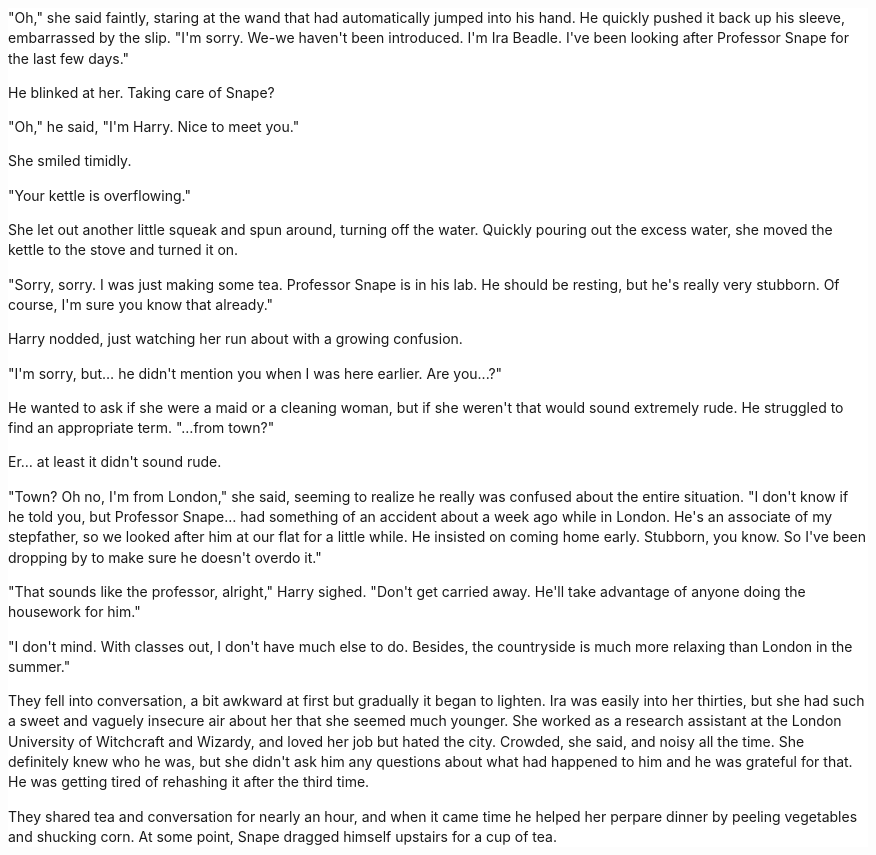 "Oh," she said faintly, staring at the wand that had automatically
jumped into his hand. He quickly pushed it back up his sleeve,
embarrassed by the slip. "I'm sorry. We-we haven't been introduced. I'm
Ira Beadle. I've been looking after Professor Snape for the last few
days."

He blinked at her. Taking care of Snape?

"Oh," he said, "I'm Harry. Nice to meet you."

She smiled timidly.

"Your kettle is overflowing."

She let out another little squeak and spun around, turning off the
water. Quickly pouring out the excess water, she moved the kettle to the
stove and turned it on.

"Sorry, sorry. I was just making some tea. Professor Snape is in his
lab. He should be resting, but he's really very stubborn. Of course, I'm
sure you know that already."

Harry nodded, just watching her run about with a growing confusion.

"I'm sorry, but… he didn't mention you when I was here earlier. Are
you...?"

He wanted to ask if she were a maid or a cleaning woman, but if she
weren't that would sound extremely rude. He struggled to find an
appropriate term. "…from town?"

Er… at least it didn't sound rude.

"Town? Oh no, I'm from London," she said, seeming to realize he really
was confused about the entire situation. "I don't know if he told you,
but Professor Snape… had something of an accident about a week ago while
in London. He's an associate of my stepfather, so we looked after him at
our flat for a little while. He insisted on coming home early. Stubborn,
you know. So I've been dropping by to make sure he doesn't overdo it."

"That sounds like the professor, alright," Harry sighed. "Don't get
carried away. He'll take advantage of anyone doing the housework for
him."

"I don't mind. With classes out, I don't have much else to do. Besides,
the countryside is much more relaxing than London in the summer."

They fell into conversation, a bit awkward at first but gradually it
began to lighten. Ira was easily into her thirties, but she had such a
sweet and vaguely insecure air about her that she seemed much younger.
She worked as a research assistant at the London University of
Witchcraft and Wizardy, and loved her job but hated the city. Crowded,
she said, and noisy all the time. She definitely knew who he was, but
she didn't ask him any questions about what had happened to him and he
was grateful for that. He was getting tired of rehashing it after the
third time.

They shared tea and conversation for nearly an hour, and when it came
time he helped her perpare dinner by peeling vegetables and shucking
corn. At some point, Snape dragged himself upstairs for a cup of tea.

